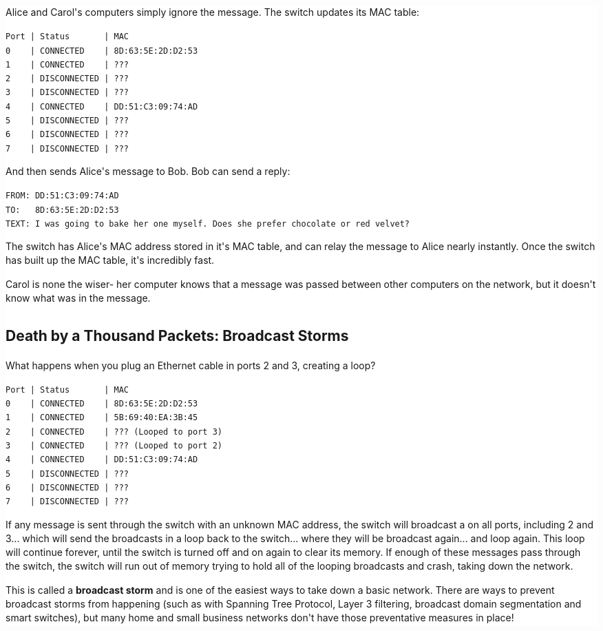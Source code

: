 Alice and Carol's computers simply ignore the message. The switch updates its MAC table:

```
Port | Status       | MAC
0    | CONNECTED    | 8D:63:5E:2D:D2:53
1    | CONNECTED    | ???
2    | DISCONNECTED | ???
3    | DISCONNECTED | ???
4    | CONNECTED    | DD:51:C3:09:74:AD
5    | DISCONNECTED | ???
6    | DISCONNECTED | ???
7    | DISCONNECTED | ???
```

And then sends Alice's message to Bob. Bob can send a reply:

```
FROM: DD:51:C3:09:74:AD
TO:   8D:63:5E:2D:D2:53
TEXT: I was going to bake her one myself. Does she prefer chocolate or red velvet?
```

The switch has Alice's MAC address stored in it's MAC table, and can relay the message to Alice nearly instantly. Once the switch has built up the MAC table, it's incredibly fast.

Carol is none the wiser- her computer knows that a message was passed between other computers on the network, but it doesn't know what was in the message.


## Death by a Thousand Packets: Broadcast Storms

What happens when you plug an Ethernet cable in ports 2 and 3, creating a loop?

```
Port | Status       | MAC
0    | CONNECTED    | 8D:63:5E:2D:D2:53
1    | CONNECTED    | 5B:69:40:EA:3B:45
2    | CONNECTED    | ??? (Looped to port 3)
3    | CONNECTED    | ??? (Looped to port 2)
4    | CONNECTED    | DD:51:C3:09:74:AD
5    | DISCONNECTED | ???
6    | DISCONNECTED | ???
7    | DISCONNECTED | ???
```

If any message is sent through the switch with an unknown MAC address, the switch will broadcast a on all ports, including 2 and 3... which will send the broadcasts in a loop back to the switch... where they will be broadcast again... and loop again. This loop will continue forever, until the switch is turned off and on again to clear its memory. If enough of these messages pass through the switch, the switch will run out of memory trying to hold all of the looping broadcasts and crash, taking down the network. 

This is called a **broadcast storm** and is one of the easiest ways to take down a basic network. There are ways to prevent broadcast storms from happening (such as with Spanning Tree Protocol, Layer 3 filtering, broadcast domain segmentation and smart switches), but many home and small business networks don't have those preventative measures in place!
